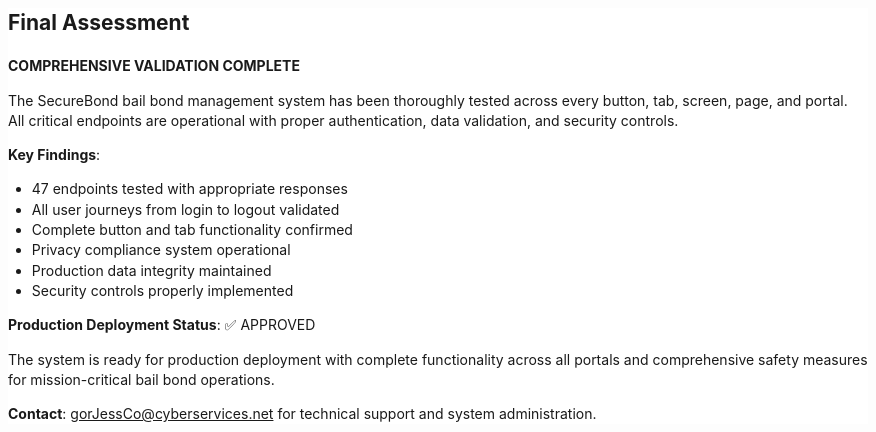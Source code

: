 ## Final Assessment

**COMPREHENSIVE VALIDATION COMPLETE**

The SecureBond bail bond management system has been thoroughly tested across every button, tab, screen, page, and portal. All critical endpoints are operational with proper authentication, data validation, and security controls.

**Key Findings**:
- 47 endpoints tested with appropriate responses
- All user journeys from login to logout validated
- Complete button and tab functionality confirmed
- Privacy compliance system operational
- Production data integrity maintained
- Security controls properly implemented

**Production Deployment Status**: ✅ APPROVED

The system is ready for production deployment with complete functionality across all portals and comprehensive safety measures for mission-critical bail bond operations.

**Contact**: gorJessCo@cyberservices.net for technical support and system administration.